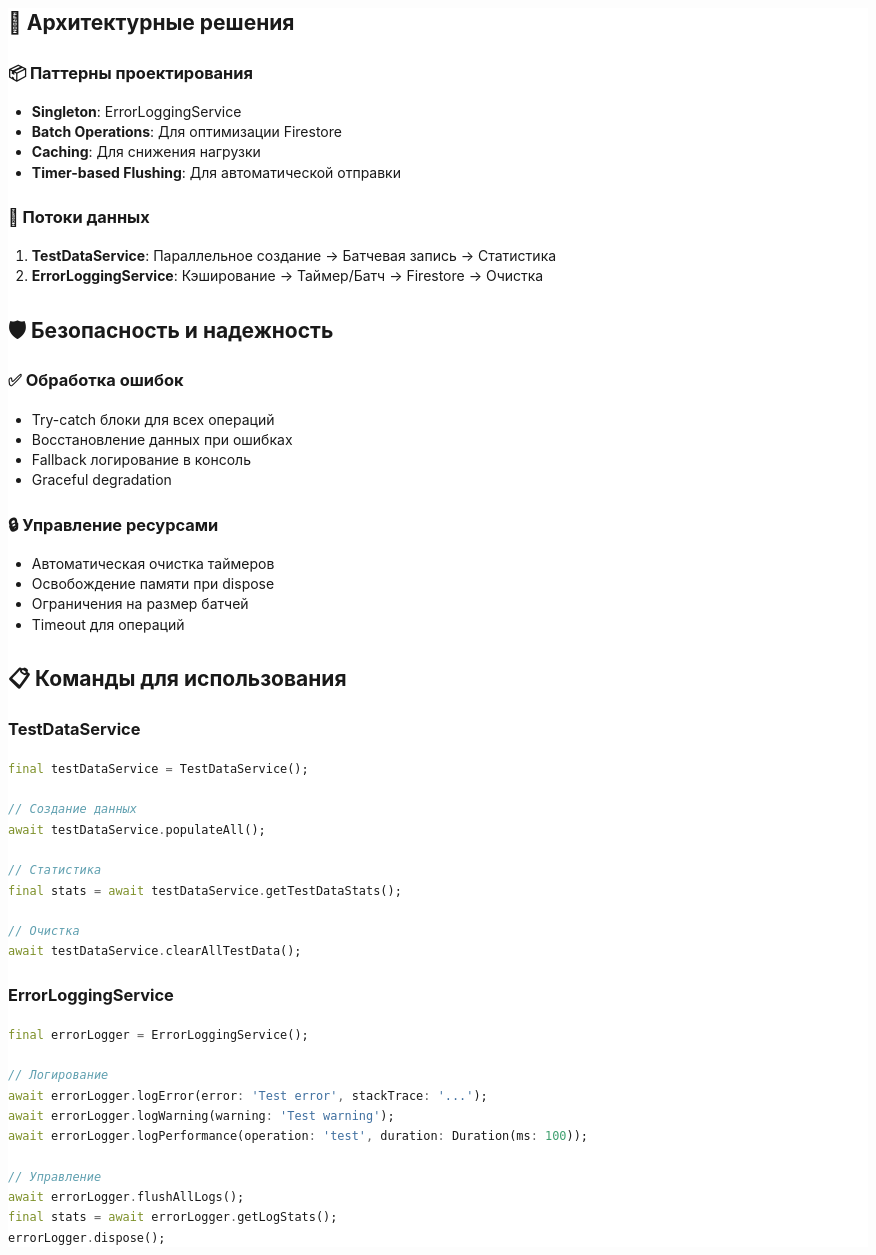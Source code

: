 ## 🎯 Архитектурные решения

### 📦 Паттерны проектирования
- **Singleton**: ErrorLoggingService
- **Batch Operations**: Для оптимизации Firestore
- **Caching**: Для снижения нагрузки
- **Timer-based Flushing**: Для автоматической отправки

### 🔄 Потоки данных
1. **TestDataService**: Параллельное создание → Батчевая запись → Статистика
2. **ErrorLoggingService**: Кэширование → Таймер/Батч → Firestore → Очистка

## 🛡️ Безопасность и надежность

### ✅ Обработка ошибок
- Try-catch блоки для всех операций
- Восстановление данных при ошибках
- Fallback логирование в консоль
- Graceful degradation

### 🔒 Управление ресурсами
- Автоматическая очистка таймеров
- Освобождение памяти при dispose
- Ограничения на размер батчей
- Timeout для операций

## 📋 Команды для использования

### TestDataService
```dart
final testDataService = TestDataService();

// Создание данных
await testDataService.populateAll();

// Статистика
final stats = await testDataService.getTestDataStats();

// Очистка
await testDataService.clearAllTestData();
```

### ErrorLoggingService
```dart
final errorLogger = ErrorLoggingService();

// Логирование
await errorLogger.logError(error: 'Test error', stackTrace: '...');
await errorLogger.logWarning(warning: 'Test warning');
await errorLogger.logPerformance(operation: 'test', duration: Duration(ms: 100));

// Управление
await errorLogger.flushAllLogs();
final stats = await errorLogger.getLogStats();
errorLogger.dispose();
```
